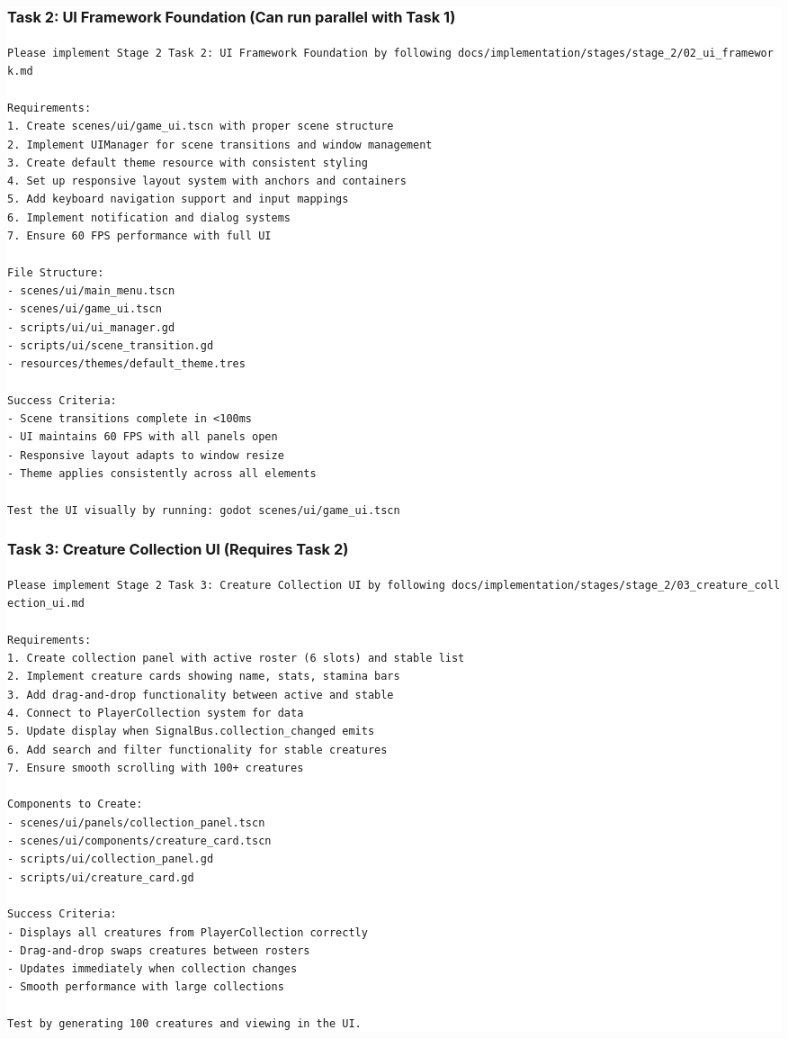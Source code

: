 ### Task 2: UI Framework Foundation (Can run parallel with Task 1)

```
Please implement Stage 2 Task 2: UI Framework Foundation by following docs/implementation/stages/stage_2/02_ui_framework.md

Requirements:
1. Create scenes/ui/game_ui.tscn with proper scene structure
2. Implement UIManager for scene transitions and window management
3. Create default theme resource with consistent styling
4. Set up responsive layout system with anchors and containers
5. Add keyboard navigation support and input mappings
6. Implement notification and dialog systems
7. Ensure 60 FPS performance with full UI

File Structure:
- scenes/ui/main_menu.tscn
- scenes/ui/game_ui.tscn
- scripts/ui/ui_manager.gd
- scripts/ui/scene_transition.gd
- resources/themes/default_theme.tres

Success Criteria:
- Scene transitions complete in <100ms
- UI maintains 60 FPS with all panels open
- Responsive layout adapts to window resize
- Theme applies consistently across all elements

Test the UI visually by running: godot scenes/ui/game_ui.tscn
```

### Task 3: Creature Collection UI (Requires Task 2)

```
Please implement Stage 2 Task 3: Creature Collection UI by following docs/implementation/stages/stage_2/03_creature_collection_ui.md

Requirements:
1. Create collection panel with active roster (6 slots) and stable list
2. Implement creature cards showing name, stats, stamina bars
3. Add drag-and-drop functionality between active and stable
4. Connect to PlayerCollection system for data
5. Update display when SignalBus.collection_changed emits
6. Add search and filter functionality for stable creatures
7. Ensure smooth scrolling with 100+ creatures

Components to Create:
- scenes/ui/panels/collection_panel.tscn
- scenes/ui/components/creature_card.tscn
- scripts/ui/collection_panel.gd
- scripts/ui/creature_card.gd

Success Criteria:
- Displays all creatures from PlayerCollection correctly
- Drag-and-drop swaps creatures between rosters
- Updates immediately when collection changes
- Smooth performance with large collections

Test by generating 100 creatures and viewing in the UI.
```
